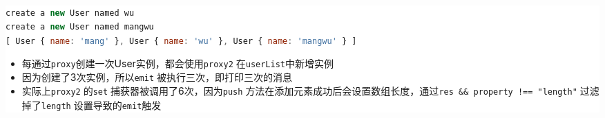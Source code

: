 ```jsx
create a new User named wu
create a new User named mangwu
[ User { name: 'mang' }, User { name: 'wu' }, User { name: 'mangwu' } ]
```

- 每通过`proxy`创建一次User实例，都会使用`proxy2` 在`userList`中新增实例
- 因为创建了3次实例，所以`emit` 被执行三次，即打印三次的消息
- 实际上`proxy2` 的`set` 捕获器被调用了6次，因为`push` 方法在添加元素成功后会设置数组长度，通过`res && property !== "length"` 过滤掉了`length` 设置导致的`emit`触发